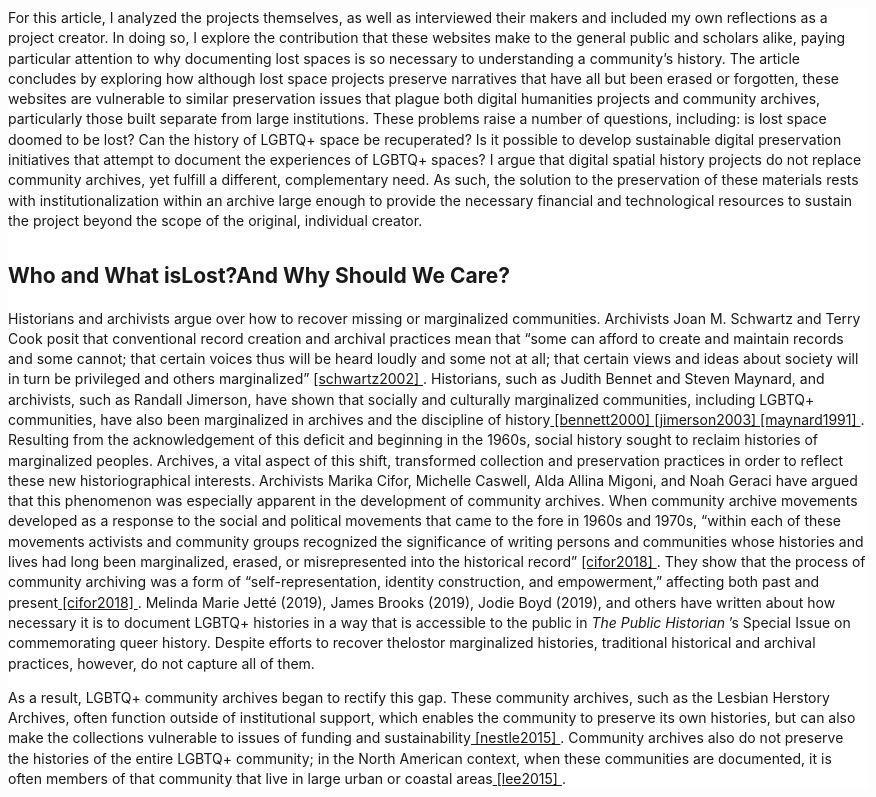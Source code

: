 For this article, I analyzed the projects themselves, as well as interviewed their makers and included my own reflections as a project creator. In doing so, I explore the contribution that these websites make to the general public and scholars alike, paying particular attention to why documenting lost spaces is so necessary to understanding a community’s history. The article concludes by exploring how although lost space projects preserve narratives that have all but been erased or forgotten, these websites are vulnerable to similar preservation issues that plague both digital humanities projects and community archives, particularly those built separate from large institutions. These problems raise a number of questions, including: is lost space doomed to be lost? Can the history of LGBTQ+ space be recuperated? Is it possible to develop sustainable digital preservation initiatives that attempt to document the experiences of LGBTQ+ spaces? I argue that digital spatial history projects do not replace community archives, yet fulfill a different, complementary need. As such, the solution to the preservation of these materials rests with institutionalization within an archive large enough to provide the necessary financial and technological resources to sustain the project beyond the scope of the original, individual creator.




## Who and What isLost?And Why Should We Care?

Historians and archivists argue over how to recover missing or marginalized communities. Archivists Joan M. Schwartz and Terry Cook posit that conventional record creation and archival practices mean that “some can afford to create and maintain records and some cannot; that certain voices thus will be heard loudly and some not at all; that certain views and ideas about society will in turn be privileged and others marginalized” <a class="footnote-ref" href="#schwartz2002"> [schwartz2002] </a>. Historians, such as Judith Bennet and Steven Maynard, and archivists, such as Randall Jimerson, have shown that socially and culturally marginalized communities, including LGBTQ+ communities, have also been marginalized in archives and the discipline of history<a class="footnote-ref" href="#bennett2000"> [bennett2000] </a><a class="footnote-ref" href="#jimerson2003"> [jimerson2003] </a><a class="footnote-ref" href="#maynard1991"> [maynard1991] </a>. Resulting from the acknowledgement of this deficit and beginning in the 1960s, social history sought to reclaim histories of marginalized peoples. Archives, a vital aspect of this shift, transformed collection and preservation practices in order to reflect these new historiographical interests. Archivists Marika Cifor, Michelle Caswell, Alda Allina Migoni, and Noah Geraci have argued that this phenomenon was especially apparent in the development of community archives. When community archive movements developed as a response to the social and political movements that came to the fore in 1960s and 1970s, “within each of these movements activists and community groups recognized the significance of writing persons and communities whose histories and lives had long been marginalized, erased, or misrepresented into the historical record” <a class="footnote-ref" href="#cifor2018"> [cifor2018] </a>. They show that the process of community archiving was a form of “self-representation, identity construction, and empowerment,” affecting both past and present<a class="footnote-ref" href="#cifor2018"> [cifor2018] </a>. Melinda Marie Jetté (2019), James Brooks (2019), Jodie Boyd (2019), and others have written about how necessary it is to document LGBTQ+ histories in a way that is accessible to the public in _The Public Historian_ ’s Special Issue on commemorating queer history. Despite efforts to recover thelostor marginalized histories, traditional historical and archival practices, however, do not capture all of them.

As a result, LGBTQ+ community archives began to rectify this gap. These community archives, such as the Lesbian Herstory Archives, often function outside of institutional support, which enables the community to preserve its own histories, but can also make the collections vulnerable to issues of funding and sustainability<a class="footnote-ref" href="#nestle2015"> [nestle2015] </a>. Community archives also do not preserve the histories of the entire LGBTQ+ community; in the North American context, when these communities are documented, it is often members of that community that live in large urban or coastal areas<a class="footnote-ref" href="#lee2015"> [lee2015] </a>.


[^1]: This technique is not exclusive to LGBTQ+ focused history projects. The non-LGBTQ+ project, the “Lost Pub Project” which documents the decline of the English pub, has compiled over 35,000 entries. On the website, which functions as a kind of directory, the makers write, “Help our community project to archive these lost pubs before they are forgotten forever. If you know of a pub which has closed at any time in the past, please submit it, together with any anecdotes, historical information or photographs that you might have.” They further ask users to check for inconsistencies, writing that “pubs do re-open from time to time, so if you see one on the site that is open please let us know.” The creators share information on their website, Facebook, and twitter channels and users can check the database by clicking on city/town names and seeing listings. While the Lost Pub Project shows that lost LGBTQ+ pages are not unique in their use crowdsourcing, the technique is still valuable. As of October 31, 2018, the site features 35, 323 lost pubs, together with 20,509 photos.
[^2]: She has given me permission to use her name for this article.
[^3]: Picking the right kind of software to create a public map that invited user feedback was particularly difficult in 2013. At first, there was no application that directly suited my needs. Initially I considered Nunaliit and Postscrap, both developed by University of Carleton geographers. Neither fit the exact needs of the project because of the frameworks they necessitated. Further, the Google Social Maps Experience did not give the researcher oversight and editing capabilities over the content, leaving the opportunity for the map to be trolled. On that application, if a map was publicly available, anyone could add or delete data and, because of this, users might be less likely to feel safe uploading their content knowing that it could be changed or deleted by anyone. In 2016, Esri launched Story Map, a map builder that allowed anyone to create an account or use one’s Google profile or Facebook account to post onto the map. Story Map Crowdsource (beta) is an ArcGIS web application designed to collect photos and captions from anyone and display them on a map that Esri kept in beta until 2018. The application was easy to use and configure, and could be used in a web browser on laptop and desktop computers, mobile phones, and tablets. Contributors can sign in with their Facebook, Google, ArcGIS account, or participate as an anonymous guest. Further, creators of the map have oversight over the content. The program thus allows for a good balance of permitting users to not have to commit too much personal information in order to participate, but still know that their contribution is relatively safe. There are some drawbacks however, besides the $2,500 annual subscription fee, which was thankfully covered by McGill University. It was not possible to upload or create a non-editable basemap without it being at risk of deletion, due to the Beta status of the program. Ideally it would have been possible to just export my master Google Map as a kml file, convert it to an ArcGIs readable file, which is readable by ArcGIS, the software Esri relies upon, and then use those points as a background layer over which users would be able to only edit a top layer. Also, currently, users are supposed to upload a photo and do not have the option to solely upload text. As a workaround, I suggested that users just upload a photo of a square and then write their text, but this situation is less than ideal. A positive aspect of this system is that the Esri program is quite user friendly and requires very little web literacy, relative to other mapping software. However, despite the friendly interface, some of these issues dissuaded some potential users. Another issue is that, unlike QGIS, which uses Python, the Esri site does not allow for the development of plugins in the Beta version. Nonetheless, in September 2016, the Feminist Restaurant Crowdsource StoryMap launched and was embedded in “The Feminist Restaurant Project” website. And after all of that- no one used it. Users preferred emailing me about their own narratives or communicating with me in other ways. The site’s users were not interested in actually making the map themselves, despite saying that they were. People liked the idea of it existing and talked about that being an exciting option but ultimately were not interested in map making. It turns out that my simpler Google maps were preferable for the communities I was engaging with.
[^4]: Ian Milligan’s WARC project offers another approach to web archiving in a way that allows historians to more easily access data. This project also connects to his work on WALK (Web Archives for Longitudinal Knowledge).## Bibliography